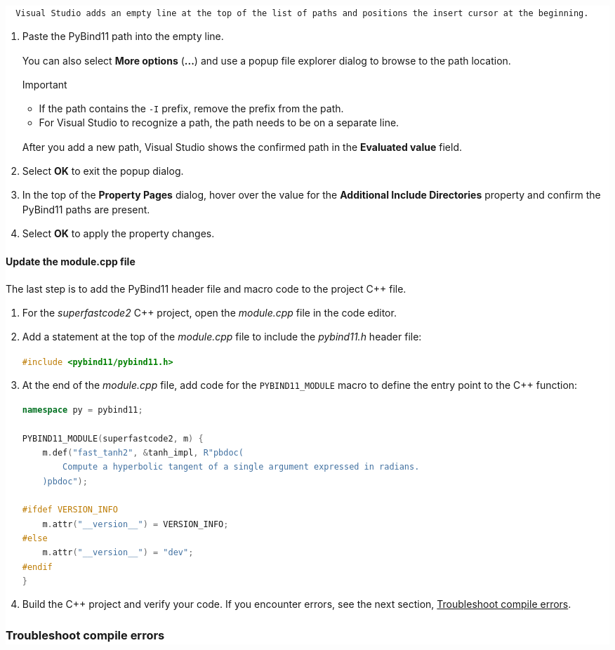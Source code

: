       Visual Studio adds an empty line at the top of the list of paths and positions the insert cursor at the beginning.

   1. Paste the PyBind11 path into the empty line.
      
      You can also select **More options** (**...**) and use a popup file explorer dialog to browse to the path location.
   
      > [!IMPORTANT]
      > 
      > - If the path contains the `-I` prefix, remove the prefix from the path.
      > - For Visual Studio to recognize a path, the path needs to be on a separate line.
      
      After you add a new path, Visual Studio shows the confirmed path in the **Evaluated value** field.

1. Select **OK** to exit the popup dialog.

1. In the top of the **Property Pages** dialog, hover over the value for the **Additional Include Directories** property and confirm the PyBind11 paths are present.

1. Select **OK** to apply the property changes.

#### Update the module.cpp file

The last step is to add the PyBind11 header file and macro code to the project C++ file.

1. For the _superfastcode2_ C++ project, open the _module.cpp_ file in the code editor.

1. Add a statement at the top of the _module.cpp_ file to include the _pybind11.h_ header file:

   ```cpp
   #include <pybind11/pybind11.h>
   ```

1. At the end of the _module.cpp_ file, add code for the `PYBIND11_MODULE` macro to define the entry point to the C++ function:

   ```cpp
   namespace py = pybind11;

   PYBIND11_MODULE(superfastcode2, m) {
       m.def("fast_tanh2", &tanh_impl, R"pbdoc(
           Compute a hyperbolic tangent of a single argument expressed in radians.
       )pbdoc");

   #ifdef VERSION_INFO
       m.attr("__version__") = VERSION_INFO;
   #else
       m.attr("__version__") = "dev";
   #endif
   }
   ```

1. Build the C++ project and verify your code. If you encounter errors, see the next section, [Troubleshoot compile errors](#troubleshoot-compile-errors).

### Troubleshoot compile errors
